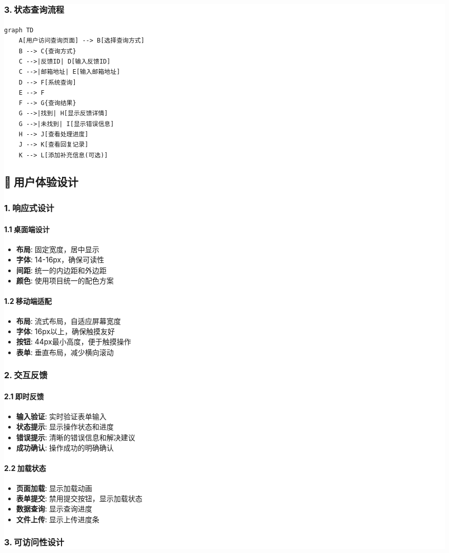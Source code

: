 ### 3. 状态查询流程

```mermaid
graph TD
    A[用户访问查询页面] --> B[选择查询方式]
    B --> C{查询方式}
    C -->|反馈ID| D[输入反馈ID]
    C -->|邮箱地址| E[输入邮箱地址]
    D --> F[系统查询]
    E --> F
    F --> G{查询结果}
    G -->|找到| H[显示反馈详情]
    G -->|未找到| I[显示错误信息]
    H --> J[查看处理进度]
    J --> K[查看回复记录]
    K --> L[添加补充信息(可选)]
```

## 🎯 用户体验设计

### 1. 响应式设计

#### 1.1 桌面端设计

- **布局**: 固定宽度，居中显示
- **字体**: 14-16px，确保可读性
- **间距**: 统一的内边距和外边距
- **颜色**: 使用项目统一的配色方案

#### 1.2 移动端适配

- **布局**: 流式布局，自适应屏幕宽度
- **字体**: 16px以上，确保触摸友好
- **按钮**: 44px最小高度，便于触摸操作
- **表单**: 垂直布局，减少横向滚动

### 2. 交互反馈

#### 2.1 即时反馈

- **输入验证**: 实时验证表单输入
- **状态提示**: 显示操作状态和进度
- **错误提示**: 清晰的错误信息和解决建议
- **成功确认**: 操作成功的明确确认

#### 2.2 加载状态

- **页面加载**: 显示加载动画
- **表单提交**: 禁用提交按钮，显示加载状态
- **数据查询**: 显示查询进度
- **文件上传**: 显示上传进度条

### 3. 可访问性设计
